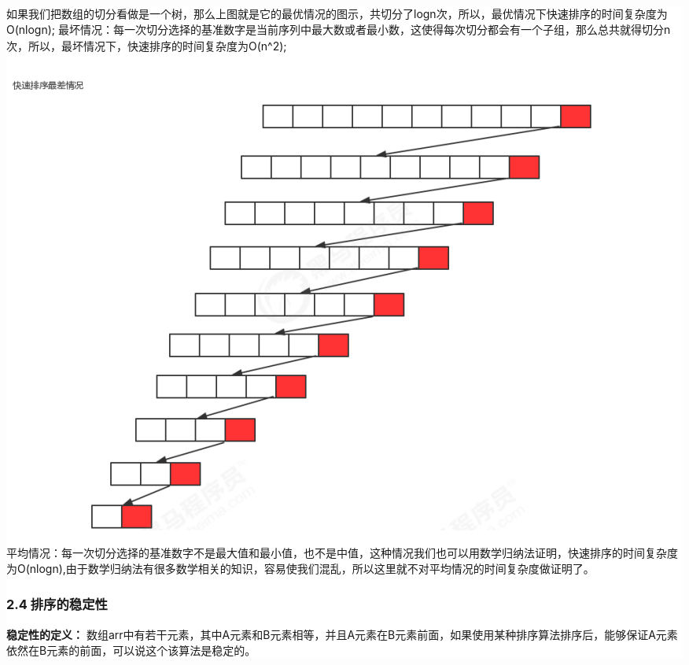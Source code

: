 如果我们把数组的切分看做是一个树，那么上图就是它的最优情况的图示，共切分了logn次，所以，最优情况下快速排序的时间复杂度为O(nlogn);
最坏情况：每一次切分选择的基准数字是当前序列中最大数或者最小数，这使得每次切分都会有一个子组，那么总共就得切分n次，所以，最坏情况下，快速排序的时间复杂度为O(n^2);

![image-20200909204555161](数据结构与算法.assets/image-20200909204555161.png)

平均情况：每一次切分选择的基准数字不是最大值和最小值，也不是中值，这种情况我们也可以用数学归纳法证明，快速排序的时间复杂度为O(nlogn),由于数学归纳法有很多数学相关的知识，容易使我们混乱，所以这里就不对平均情况的时间复杂度做证明了。

### 2.4 排序的稳定性

**稳定性的定义：**
数组arr中有若干元素，其中A元素和B元素相等，并且A元素在B元素前面，如果使用某种排序算法排序后，能够保证A元素依然在B元素的前面，可以说这个该算法是稳定的。
